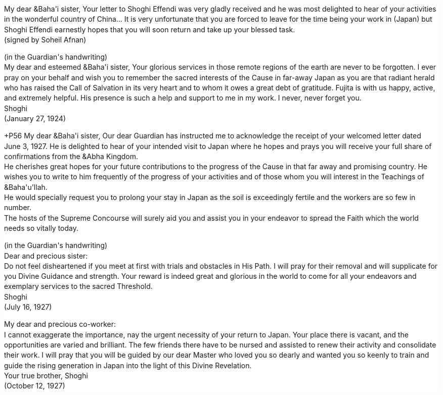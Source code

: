 My dear &amp;Baha'i sister, 
     Your letter to Shoghi Effendi was very gladly received and he 
was most delighted to hear of your activities in the wonderful country 
of China...  It is very unfortunate that you are forced to leave for the 
time being your work in (Japan) but Shoghi Effendi earnestly hopes 
that you will soon return and take up your blessed task.  
          (signed by Soheil Afnan)
     
(in the Guardian's handwriting)  
My dear and esteemed &amp;Baha'i sister, 
     Your glorious services in those remote regions of the earth are 
never to be forgotten.  I ever pray on your behalf and wish you to 
remember the sacred interests of the Cause in far-away Japan as you 
are that radiant herald who has raised the Call of Salvation in its very 
heart and to whom it owes a great debt of gratitude.  Fujita is with us 
happy, active, and extremely helpful.  His presence is such a help and 
support to me in my work.  I never, never forget you.  
                    Shoghi  
          (January 27, 1924)  
 
+P56 
My dear &amp;Baha'i sister, 
     Our dear Guardian has instructed me to acknowledge the receipt 
of your welcomed letter dated June 3, 1927.  He is delighted to hear 
of your intended visit to Japan where he hopes and prays you will 
receive your full share of confirmations from the &amp;Abha Kingdom.  
     He cherishes great hopes for your future contributions to the 
progress of the Cause in that far away and promising country.  He 
wishes you to write to him frequently of the progress of your activities 
and of those whom you will interest in the Teachings of &amp;Baha'u'llah.  
     He would specially request you to prolong your stay in Japan as 
the soil is exceedingly fertile and the workers are so few in number.  
The hosts of the Supreme Concourse will surely aid you and assist 
you in your endeavor to spread the Faith which the world needs so 
vitally today.  
 
(in the Guardian's handwriting)  
Dear and precious sister:  
     Do not feel disheartened if you meet at first with trials and 
obstacles in His Path.  I will pray for their removal and will supplicate 
for you Divine Guidance and strength.  Your reward is indeed great 
and glorious in the world to come for all your endeavors and 
exemplary services to the sacred Threshold.  
                    Shoghi  
          (July 16, 1927)  
 
My dear and precious co-worker:  
     I cannot exaggerate the importance, nay the urgent necessity of 
your return to Japan.  Your place there is vacant, and the opportunities 
are varied and brilliant.  The few friends there have to be nursed and 
assisted to renew their activity and consolidate their work.  I will pray 
that you will be guided by our dear Master who loved you so dearly 
and wanted you so keenly to train and guide the rising generation in 
Japan into the light of this Divine Revelation.  
                    Your true brother, Shoghi  
          (October 12, 1927)  
 